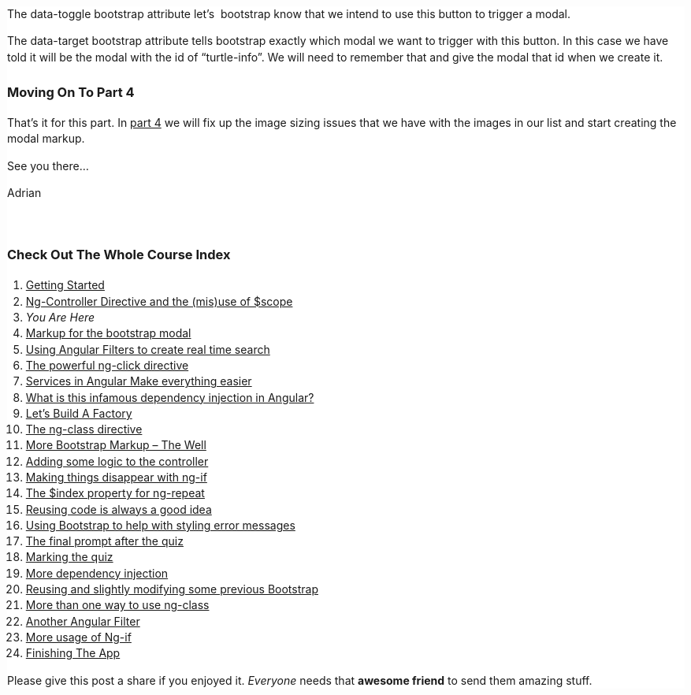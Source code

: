The data-toggle bootstrap attribute let&#8217;s  bootstrap know that we intend to use this button to trigger a modal.

The data-target bootstrap attribute tells bootstrap exactly which modal we want to trigger with this button. In this case we have told it will be the modal with the id of &#8220;turtle-info&#8221;. We will need to remember that and give the modal that id when we create it.

### Moving On To Part 4

That&#8217;s it for this part. In [part 4]({{site.url}}/code-projects/angular-quiz-app/4-bootstrap-modal/) we will fix up the image sizing issues that we have with the images in our list and start creating the modal markup.

See you there&#8230;

Adrian

&nbsp;

### Check Out The Whole Course Index

1. [Getting Started]({{site.url}}/code-projects/1-build-angular-quiz-app-scratch/)
2. [Ng-Controller Directive and the (mis)use of $scope]({{site.url}}/code-projects/angular-quiz-app/2-ng-controller-scope/)
3. *You Are Here*
4. [Markup for the bootstrap modal]({{site.url}}/code-projects/angular-quiz-app/4-bootstrap-modal/)
5. [Using Angular Filters to create real time search]({{site.url}}/code-projects/angular-quiz-app/5-angular-filters/)
6. [The powerful ng-click directive]({{site.url}}/code-projects/angular-quiz-app/6-ng-click-directive/)
7. [Services in Angular Make everything easier]({{site.url}}/code-projects/angular-quiz-app/7-angular-services/)
8. [What is this infamous dependency injection in Angular?]({{site.url}}/code-projects/angular-quiz-app/8-dependency-injection/)
9. [Let&#8217;s Build A Factory]({{site.url}}/code-projects/angular-quiz-app/9-angular-factories/)
10. [The ng-class directive]({{site.url}}/code-projects/angular-quiz-app/10-ng-class/)
11. [More Bootstrap Markup &#8211; The Well]({{site.url}}/code-projects/angular-quiz-app/11-bootstrap-well/)
12. [Adding some logic to the controller]({{site.url}}/code-projects/angular-quiz-app/12-controller-logic/)
13. [Making things disappear with ng-if]({{site.url}}/code-projects/angular-quiz-app/13-ng-if/)
14. [The $index property for ng-repeat]({{site.url}}/code-projects/angular-quiz-app/14-index-for-ng-repeat/)
15. [Reusing code is always a good idea]({{site.url}}/code-projects/angular-quiz-app/15-reusing-code/)
16. [Using Bootstrap to help with styling error messages]({{site.url}}/code-projects/angular-quiz-app/16-bootstrap-alerts/)
17. [The final prompt after the quiz]({{site.url}}/code-projects/angular-quiz-app/17-final-prompt/)
18. [Marking the quiz]({{site.url}}/code-projects/angular-quiz-app/18-marking-the-quiz/)
19. [More dependency injection]({{site.url}}/code-projects/angular-quiz-app/19-angular-dependency-injection/)
20. [Reusing and slightly modifying some previous Bootstrap]({{site.url}}/code-projects/angular-quiz-app/20-familiar-bootstrap/)
21. [More than one way to use ng-class]({{site.url}}/code-projects/angular-quiz-app/21-function-with-ng-class/)
22. [Another Angular Filter]({{site.url}}/code-projects/angular-quiz-app/22-angular-number-filter/)
23. [More usage of Ng-if]({{site.url}}/code-projects/angular-quiz-app/23-angular-ng-if/)
24. [Finishing The App]({{site.url}}/code-projects/angular-quiz-app/24-finished-angular-project/)



Please give this post a share if you enjoyed it. _Everyone_ needs that **awesome friend** to send them amazing stuff.
